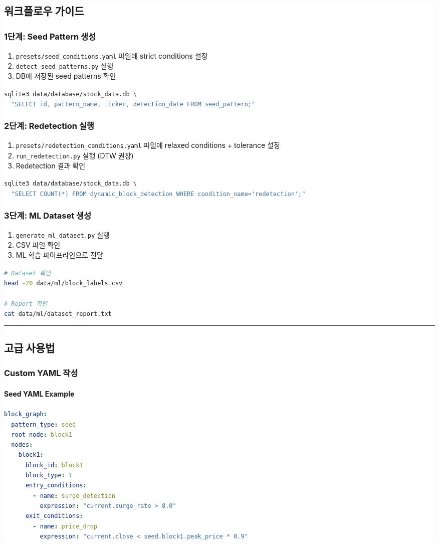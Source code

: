 
## 워크플로우 가이드

### 1단계: Seed Pattern 생성

1. `presets/seed_conditions.yaml` 파일에 strict conditions 설정
2. `detect_seed_patterns.py` 실행
3. DB에 저장된 seed patterns 확인

```bash
sqlite3 data/database/stock_data.db \
  "SELECT id, pattern_name, ticker, detection_date FROM seed_pattern;"
```

### 2단계: Redetection 실행

1. `presets/redetection_conditions.yaml` 파일에 relaxed conditions + tolerance 설정
2. `run_redetection.py` 실행 (DTW 권장)
3. Redetection 결과 확인

```bash
sqlite3 data/database/stock_data.db \
  "SELECT COUNT(*) FROM dynamic_block_detection WHERE condition_name='redetection';"
```

### 3단계: ML Dataset 생성

1. `generate_ml_dataset.py` 실행
2. CSV 파일 확인
3. ML 학습 파이프라인으로 전달

```bash
# Dataset 확인
head -20 data/ml/block_labels.csv

# Report 확인
cat data/ml/dataset_report.txt
```

---

## 고급 사용법

### Custom YAML 작성

#### Seed YAML Example

```yaml
block_graph:
  pattern_type: seed
  root_node: block1
  nodes:
    block1:
      block_id: block1
      block_type: 1
      entry_conditions:
        - name: surge_detection
          expression: "current.surge_rate > 8.0"
      exit_conditions:
        - name: price_drop
          expression: "current.close < seed.block1.peak_price * 0.9"
```
